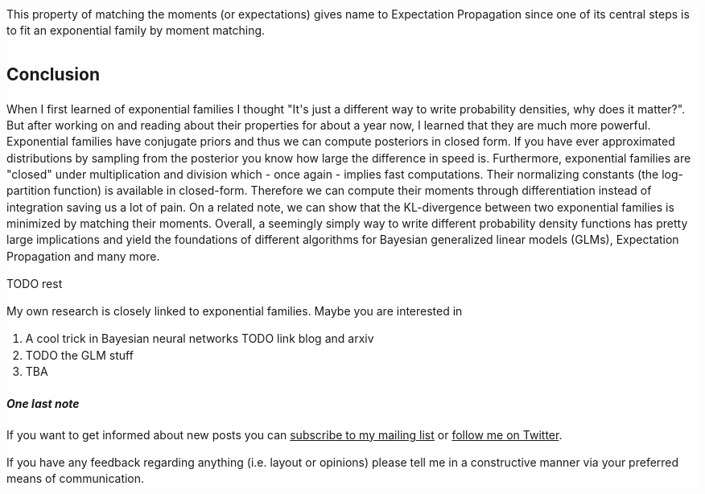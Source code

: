 This property of matching the moments (or expectations) gives name to Expectation Propagation since one of its central steps is to fit an exponential family by moment matching. 

## Conclusion

When I first learned of exponential families I thought "It's just a different way to write probability densities, why does it matter?". But after working on and reading about their properties for about a year now, I learned that they are much more powerful. Exponential families have conjugate priors and thus we can compute posteriors in closed form. If you have ever approximated distributions by sampling from the posterior you know how large the difference in speed is. Furthermore, exponential families are "closed" under multiplication and division which - once again - implies fast computations. Their normalizing constants (the log-partition function) is available in closed-form. Therefore we can compute their moments through differentiation instead of integration saving us a lot of pain. On a related note, we can show that the KL-divergence between two exponential families is minimized by matching their moments. Overall, a seemingly simply way to write different probability density functions has pretty large implications and yield the foundations of different algorithms for Bayesian generalized linear models (GLMs), Expectation Propagation and many more. 

TODO rest

My own research is closely linked to exponential families. Maybe you are interested in
1. A cool trick in Bayesian neural networks TODO link blog and arxiv
2. TODO the GLM stuff
3. TBA

#### ***One last note***

If you want to get informed about new posts you can <a href='http://www.mariushobbhahn.com/subscribe/'>subscribe to my mailing list</a> or <a href='https://twitter.com/MariusHobbhahn'>follow me on Twitter</a>.

If you have any feedback regarding anything (i.e. layout or opinions) please tell me in a constructive manner via your preferred means of communication.


